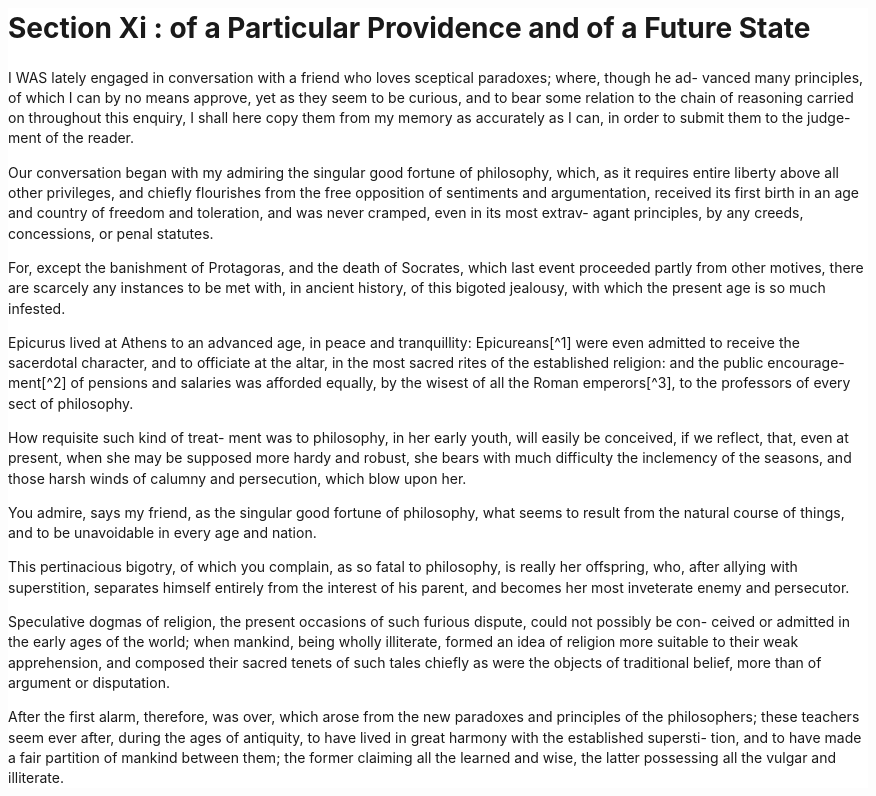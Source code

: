 Section Xi : of a Particular Providence and of a Future State
=============================================================

I WAS lately engaged in conversation with a friend who loves sceptical
paradoxes; where, though he ad- vanced many principles, of which I can
by no means approve, yet as they seem to be curious, and to bear some
relation to the chain of reasoning carried on throughout this enquiry, I
shall here copy them from my memory as accurately as I can, in order to
submit them to the judge- ment of the reader.

Our conversation began with my admiring the singular good fortune of
philosophy, which, as it requires entire liberty above all other
privileges, and chiefly flourishes from the free opposition of
sentiments and argumentation, received its first birth in an age and
country of freedom and toleration, and was never cramped, even in its
most extrav- agant principles, by any creeds, concessions, or penal
statutes.

For, except the banishment of Protagoras, and the death of Socrates,
which last event proceeded partly from other motives, there are scarcely
any instances to be met with, in ancient history, of this bigoted
jealousy, with which the present age is so much infested.

Epicurus lived at Athens to an advanced age, in peace and tranquillity:
Epicureans[^1] were even admitted to receive the sacerdotal character,
and to officiate at the altar, in the most sacred rites of the
established religion: and the public encourage- ment[^2] of pensions and
salaries was afforded equally, by the wisest of all the Roman
emperors[^3], to the professors of every sect of philosophy.

How requisite such kind of treat- ment was to philosophy, in her early
youth, will easily be conceived, if we reflect, that, even at present,
when she may be supposed more hardy and robust, she bears with much
difficulty the inclemency of the seasons, and those harsh winds of
calumny and persecution, which blow upon her.

You admire, says my friend, as the singular good fortune of philosophy,
what seems to result from the natural course of things, and to be
unavoidable in every age and nation.

This pertinacious bigotry, of which you complain, as so fatal to
philosophy, is really her offspring, who, after allying with
superstition, separates himself entirely from the interest of his
parent, and becomes her most inveterate enemy and persecutor.

Speculative dogmas of religion, the present occasions of such furious
dispute, could not possibly be con- ceived or admitted in the early ages
of the world; when mankind, being wholly illiterate, formed an idea of
religion more suitable to their weak apprehension, and composed their
sacred tenets of such tales chiefly as were the objects of traditional
belief, more than of argument or disputation.

After the first alarm, therefore, was over, which arose from the new
paradoxes and principles of the philosophers; these teachers seem ever
after, during the ages of antiquity, to have lived in great harmony with
the established supersti- tion, and to have made a fair partition of
mankind between them; the former claiming all the learned and wise, the
latter possessing all the vulgar and illiterate.
